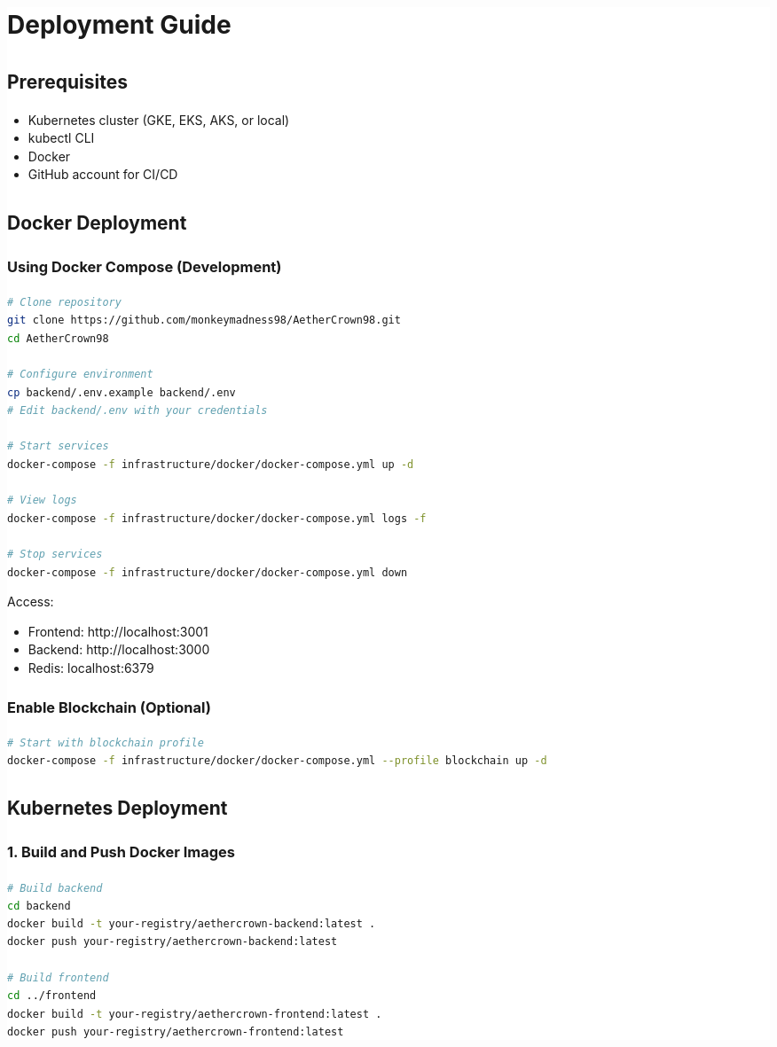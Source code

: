# Deployment Guide

## Prerequisites

- Kubernetes cluster (GKE, EKS, AKS, or local)
- kubectl CLI
- Docker
- GitHub account for CI/CD

## Docker Deployment

### Using Docker Compose (Development)

```bash
# Clone repository
git clone https://github.com/monkeymadness98/AetherCrown98.git
cd AetherCrown98

# Configure environment
cp backend/.env.example backend/.env
# Edit backend/.env with your credentials

# Start services
docker-compose -f infrastructure/docker/docker-compose.yml up -d

# View logs
docker-compose -f infrastructure/docker/docker-compose.yml logs -f

# Stop services
docker-compose -f infrastructure/docker/docker-compose.yml down
```

Access:
- Frontend: http://localhost:3001
- Backend: http://localhost:3000
- Redis: localhost:6379

### Enable Blockchain (Optional)

```bash
# Start with blockchain profile
docker-compose -f infrastructure/docker/docker-compose.yml --profile blockchain up -d
```

## Kubernetes Deployment

### 1. Build and Push Docker Images

```bash
# Build backend
cd backend
docker build -t your-registry/aethercrown-backend:latest .
docker push your-registry/aethercrown-backend:latest

# Build frontend
cd ../frontend
docker build -t your-registry/aethercrown-frontend:latest .
docker push your-registry/aethercrown-frontend:latest
```

